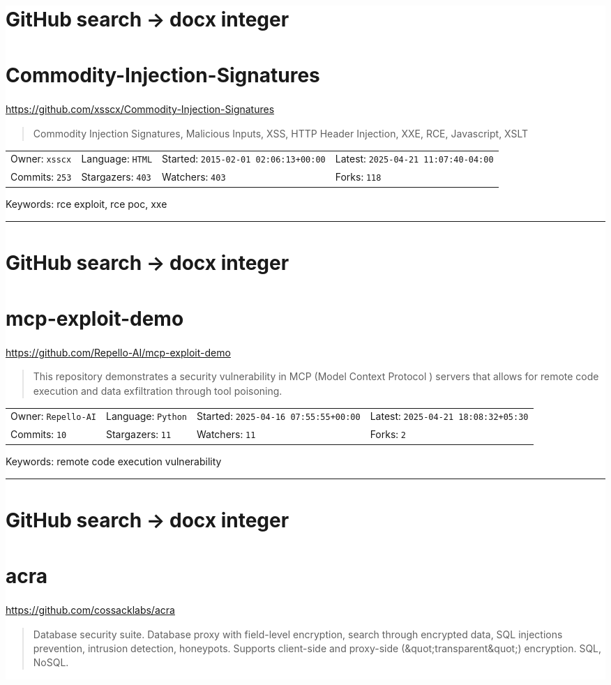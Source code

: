 
# GitHub search -> docx integer
# Commodity-Injection-Signatures

https://github.com/xsscx/Commodity-Injection-Signatures
<blockquote>
Commodity Injection Signatures, Malicious Inputs, XSS, HTTP Header Injection, XXE, RCE, Javascript, XSLT
</blockquote>

<table><tr>
<tr><td>Owner: <code>xsscx</code></td>
    <td>Language: <code>HTML</code></td>
    <td>Started: <code>2015-02-01 02:06:13+00:00</code></td>
    <td>Latest: <code>2025-04-21 11:07:40-04:00</code></td></tr>
<tr><td>Commits: <code>253</code></td>
    <td>Stargazers: <code>403</code></td>
    <td>Watchers: <code>403</code></td>
    <td>Forks: <code>118</code></td></tr>
</table>
Keywords: rce exploit, rce poc, xxe

---

# GitHub search -> docx integer
# mcp-exploit-demo

https://github.com/Repello-AI/mcp-exploit-demo
<blockquote>
This repository demonstrates a security vulnerability in MCP (Model Context Protocol ) servers that allows for remote code execution and data exfiltration through tool poisoning.
</blockquote>

<table><tr>
<tr><td>Owner: <code>Repello-AI</code></td>
    <td>Language: <code>Python</code></td>
    <td>Started: <code>2025-04-16 07:55:55+00:00</code></td>
    <td>Latest: <code>2025-04-21 18:08:32+05:30</code></td></tr>
<tr><td>Commits: <code>10</code></td>
    <td>Stargazers: <code>11</code></td>
    <td>Watchers: <code>11</code></td>
    <td>Forks: <code>2</code></td></tr>
</table>
Keywords: remote code execution vulnerability

---

# GitHub search -> docx integer
# acra

https://github.com/cossacklabs/acra
<blockquote>
Database security suite. Database proxy with field-level encryption, search through encrypted data, SQL injections prevention, intrusion detection, honeypots. Supports client-side and proxy-side (&amp;quot;transparent&amp;quot;) encryption. SQL, NoSQL.
</blockquote>

<table><tr>